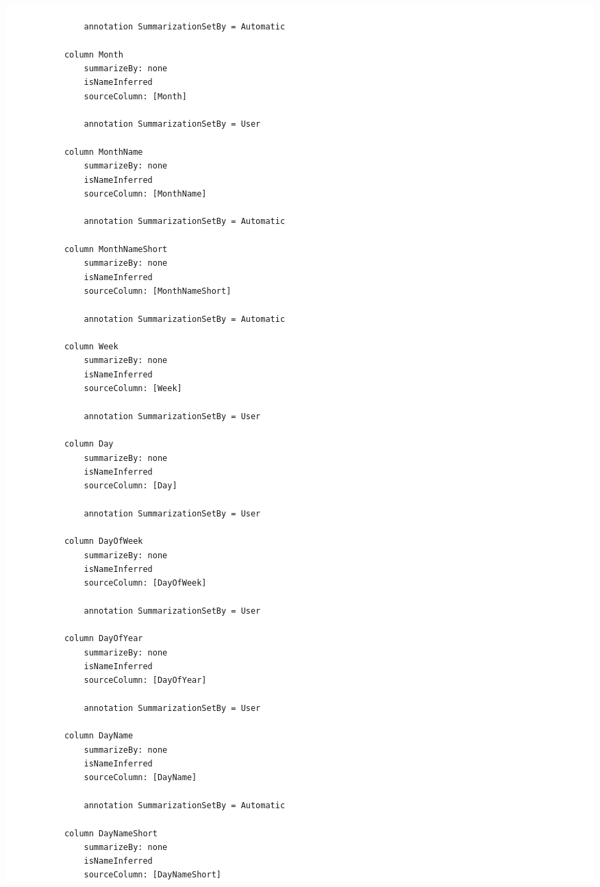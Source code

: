 ```tmdl

				annotation SummarizationSetBy = Automatic

			column Month
				summarizeBy: none
				isNameInferred
				sourceColumn: [Month]

				annotation SummarizationSetBy = User

			column MonthName
				summarizeBy: none
				isNameInferred
				sourceColumn: [MonthName]

				annotation SummarizationSetBy = Automatic

			column MonthNameShort
				summarizeBy: none
				isNameInferred
				sourceColumn: [MonthNameShort]

				annotation SummarizationSetBy = Automatic

			column Week
				summarizeBy: none
				isNameInferred
				sourceColumn: [Week]

				annotation SummarizationSetBy = User

			column Day
				summarizeBy: none
				isNameInferred
				sourceColumn: [Day]

				annotation SummarizationSetBy = User

			column DayOfWeek
				summarizeBy: none
				isNameInferred
				sourceColumn: [DayOfWeek]

				annotation SummarizationSetBy = User

			column DayOfYear
				summarizeBy: none
				isNameInferred
				sourceColumn: [DayOfYear]

				annotation SummarizationSetBy = User

			column DayName
				summarizeBy: none
				isNameInferred
				sourceColumn: [DayName]

				annotation SummarizationSetBy = Automatic

			column DayNameShort
				summarizeBy: none
				isNameInferred
				sourceColumn: [DayNameShort]
```